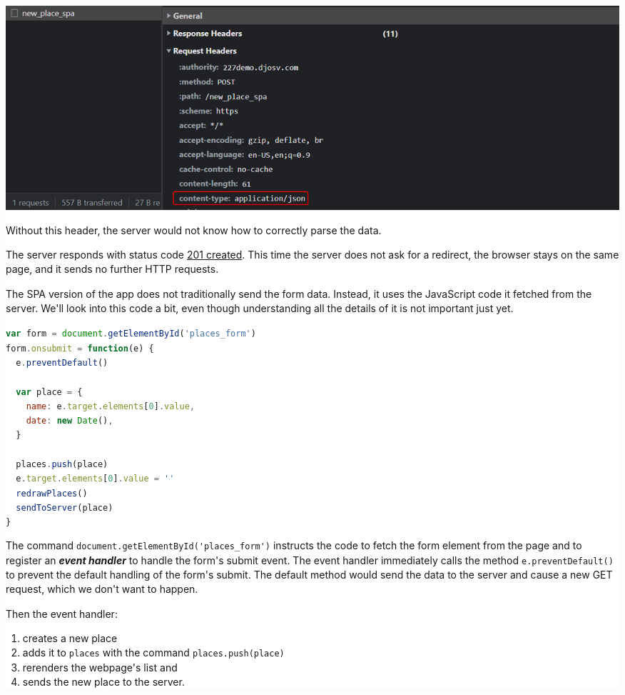 ![Content-type header in developer tools](../../images/0/27e.png)

Without this header, the server would not know how to correctly parse the data.

The server responds with status code [201 created](https://httpstatuses.com/201).
This time the server does not ask for a redirect, the browser stays on the same page, and it sends no further HTTP requests.

The SPA version of the app does not traditionally send the form data.
Instead, it uses the JavaScript code it fetched from the server.
We'll look into this code a bit, even though understanding all the details of it is not important just yet.

```js
var form = document.getElementById('places_form')
form.onsubmit = function(e) {
  e.preventDefault()

  var place = {
    name: e.target.elements[0].value,
    date: new Date(),
  }

  places.push(place)
  e.target.elements[0].value = ''
  redrawPlaces()
  sendToServer(place)
}
```

The command `document.getElementById('places_form')` instructs the code to fetch the form element from the page and to register an ***event handler*** to handle the form's submit event.
The event handler immediately calls the method `e.preventDefault()` to prevent the default handling of the form's submit.
The default method would send the data to the server and cause a new GET request, which we don't want to happen.

Then the event handler:

1. creates a new place
2. adds it to `places` with the command `places.push(place)`
3. rerenders the webpage's list and
4. sends the new place to the server.
